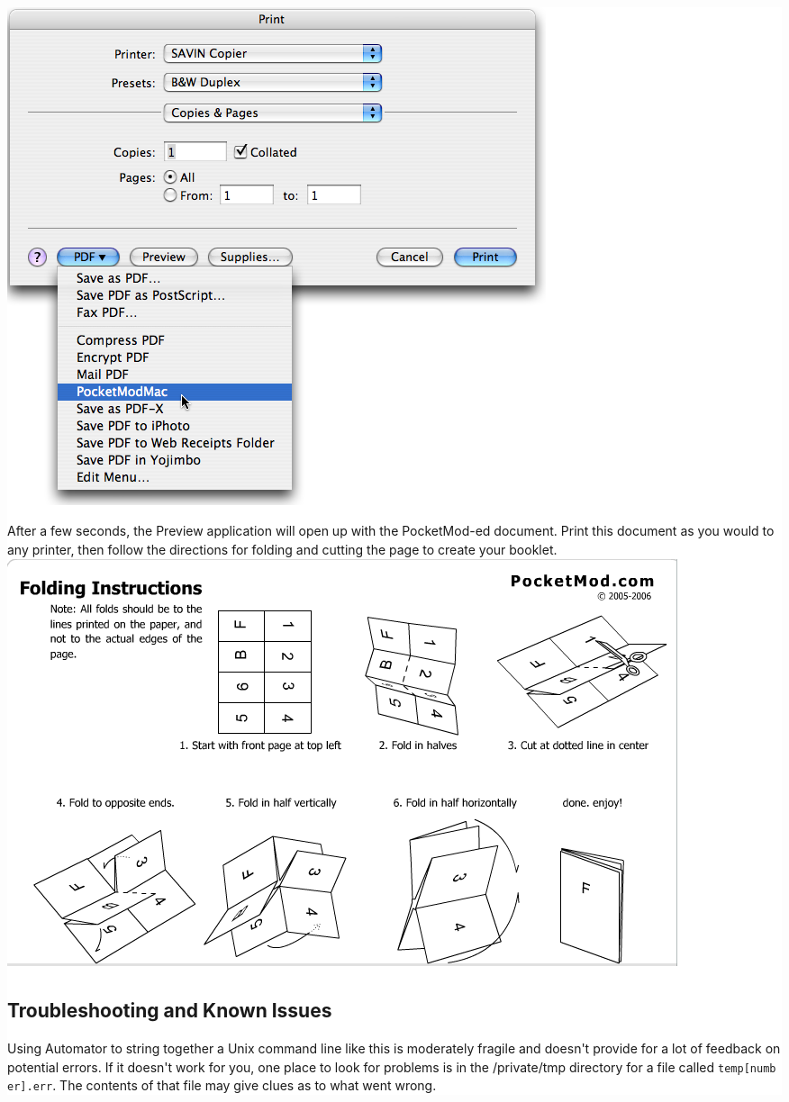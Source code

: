 <img src="/wp-content/uploads/2007/08/print_dialog1.png" alt="Print Dialog" title="Print Dialog" border="0" width="598" height="553" /></p>
<p>After a few seconds, the Preview application will open up with the PocketMod-ed document.  Print this document as you would to any printer, then follow the directions for folding and cutting the page to create your booklet.<br />
<img src="/wp-content/uploads/2007/08/instructions1.png" alt="Folding Instructions" title="Folding Instructions" border="0" width="744" height="452" /></p>
<h2>Troubleshooting and Known Issues</h2>
<p>Using Automator to string together a Unix command line like this is moderately fragile and doesn't provide for a lot of feedback on potential errors.  If it doesn't work for you, one place to look for problems is in the /private/tmp directory for a file called <code>temp[number].err</code>.  The contents of that file may give clues as to what went wrong.</p>